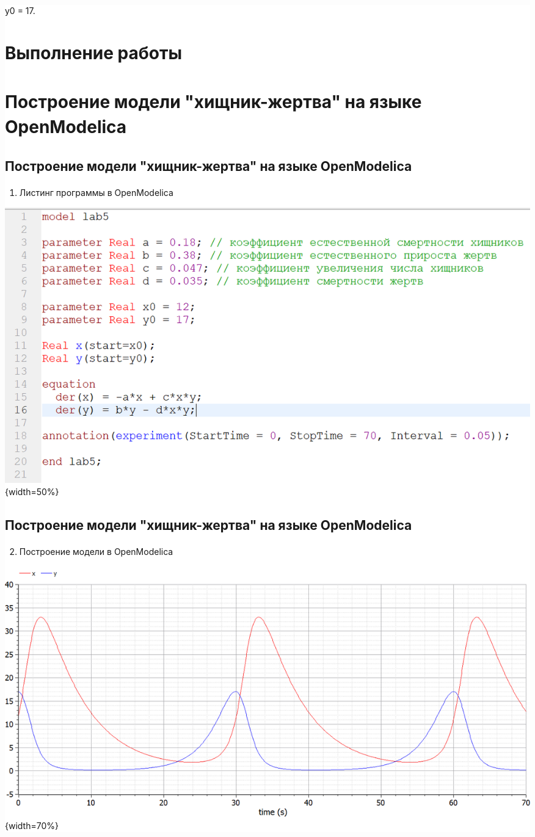 y0 = 17.




# Выполнение работы
# Построение модели "хищник-жертва" на языке OpenModelica

## Построение модели "хищник-жертва" на языке OpenModelica
1. Листинг программы в OpenModelica

![Листинг программы. OpenModelica](image/list_opm_1.png){width=50%}


## Построение модели "хищник-жертва" на языке OpenModelica

2. Построение модели в OpenModelica 

![Решение. OpenModelica](image/opm_sol.png){width=70%}